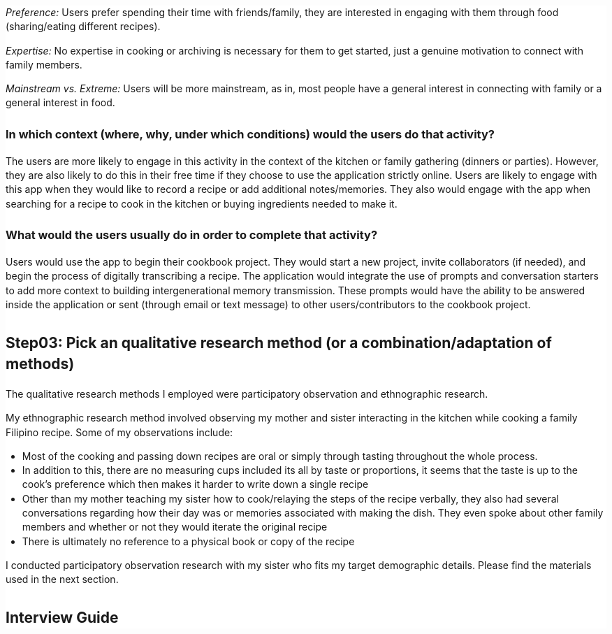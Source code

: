 *Preference:* Users prefer spending their time with friends/family, they are interested in engaging with them through food (sharing/eating different recipes).

*Expertise:*  No expertise in cooking or archiving is necessary for them to get started, just a genuine motivation to connect with family members. 

*Mainstream vs. Extreme:* Users will be more mainstream, as in, most people have a general interest in connecting with family or a general interest in food. 


### In which context (where, why, under which conditions) would the users do that activity? 
The users are more likely to engage in this activity in the context of the kitchen or family gathering (dinners or parties). However, they are also likely to do this in their free time if they choose to use the application strictly online. Users are likely to engage with this app when they would like to record a recipe or add additional notes/memories. They also would engage with the app when searching for a recipe to cook in the kitchen or buying ingredients needed to make it.


### What would the users usually do in order to complete that activity? 
Users would use the app to begin their cookbook project. They would start a new project, invite collaborators (if needed), and begin the process of digitally transcribing a recipe. The application would integrate the use of prompts and conversation starters to add more context to building intergenerational memory transmission. These prompts would have the ability to be answered inside the application or sent (through email or text message) to other users/contributors to the cookbook project. 



## Step03: Pick an qualitative research method (or a combination/adaptation of methods)

The qualitative research methods I employed were participatory observation and ethnographic research. 

My ethnographic research method involved observing my mother and sister interacting in the kitchen while cooking a family Filipino recipe. Some of my observations include:
* Most of the cooking and passing down recipes are oral or simply through tasting throughout the whole process. 
* In addition to this, there are no measuring cups included its all by taste or proportions, it seems that the taste is up to the cook’s preference which then makes it harder to write down a single recipe
* Other than my mother teaching my sister how to cook/relaying the steps of the recipe verbally, they also had several conversations regarding how their day was or memories associated with making the dish. They even spoke about other family members and whether or not they would iterate the original recipe
* There is ultimately no reference to a physical book or copy of the recipe

I conducted participatory observation research with my sister who fits my target demographic details. Please find the materials used in the next section. 



## Interview Guide 
